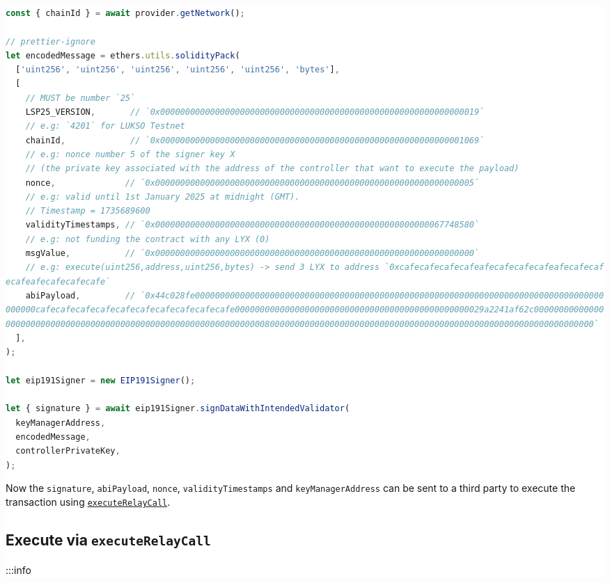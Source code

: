   </TabItem>

  <TabItem value="ethersjs" label="ethers.js">

```typescript title="Sign the transaction"
const { chainId } = await provider.getNetwork();

// prettier-ignore
let encodedMessage = ethers.utils.solidityPack(
  ['uint256', 'uint256', 'uint256', 'uint256', 'uint256', 'bytes'],
  [
    // MUST be number `25`
    LSP25_VERSION,       // `0x0000000000000000000000000000000000000000000000000000000000000019`
    // e.g: `4201` for LUKSO Testnet
    chainId,             // `0x0000000000000000000000000000000000000000000000000000000000001069`
    // e.g: nonce number 5 of the signer key X 
    // (the private key associated with the address of the controller that want to execute the payload)
    nonce,              // `0x0000000000000000000000000000000000000000000000000000000000000005`
    // e.g: valid until 1st January 2025 at midnight (GMT).
    // Timestamp = 1735689600
    validityTimestamps, // `0x0000000000000000000000000000000000000000000000000000000067748580`
    // e.g: not funding the contract with any LYX (0)
    msgValue,           // `0x0000000000000000000000000000000000000000000000000000000000000000`
    // e.g: execute(uint256,address,uint256,bytes) -> send 3 LYX to address `0xcafecafecafecafeafecafecafecafeafecafecafecafeafecafecafecafe`
    abiPayload,         // `0x44c028fe0000000000000000000000000000000000000000000000000000000000000000000000000000000000000000cafecafecafecafecafecafecafecafecafecafe00000000000000000000000000000000000000000000000029a2241af62c000000000000000000000000000000000000000000000000000000000000000000800000000000000000000000000000000000000000000000000000000000000000`
  ],
);

let eip191Signer = new EIP191Signer();

let { signature } = await eip191Signer.signDataWithIntendedValidator(
  keyManagerAddress,
  encodedMessage,
  controllerPrivateKey,
);
```

  </TabItem>

</Tabs>

Now the `signature`, `abiPayload`, `nonce`, `validityTimestamps` and `keyManagerAddress` can be sent to a third party to execute the transaction using [`executeRelayCall`](../../../contracts/contracts/LSP6KeyManager/LSP6KeyManager.md#executerelaycall).

## Execute via `executeRelayCall`

:::info
